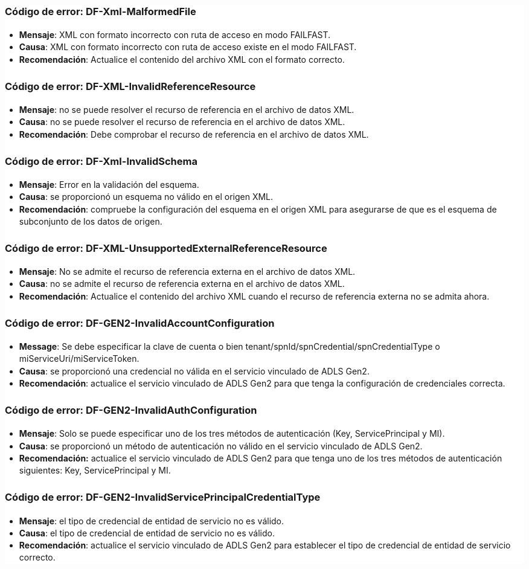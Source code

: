 ### <a name="error-code-df-xml-malformedfile"></a>Código de error: DF-Xml-MalformedFile
- **Mensaje**: XML con formato incorrecto con ruta de acceso en modo FAILFAST.
- **Causa**: XML con formato incorrecto con ruta de acceso existe en el modo FAILFAST.
- **Recomendación**: Actualice el contenido del archivo XML con el formato correcto.

### <a name="error-code-df-xml-invalidreferenceresource"></a>Código de error: DF-XML-InvalidReferenceResource
- **Mensaje**: no se puede resolver el recurso de referencia en el archivo de datos XML.
- **Causa**: no se puede resolver el recurso de referencia en el archivo de datos XML.
- **Recomendación**: Debe comprobar el recurso de referencia en el archivo de datos XML.

### <a name="error-code-df-xml-invalidschema"></a>Código de error: DF-Xml-InvalidSchema
- **Mensaje**: Error en la validación del esquema.
- **Causa**: se proporcionó un esquema no válido en el origen XML.
- **Recomendación**: compruebe la configuración del esquema en el origen XML para asegurarse de que es el esquema de subconjunto de los datos de origen.

### <a name="error-code-df-xml-unsupportedexternalreferenceresource"></a>Código de error: DF-XML-UnsupportedExternalReferenceResource
- **Mensaje**: No se admite el recurso de referencia externa en el archivo de datos XML.
- **Causa**: no se admite el recurso de referencia externa en el archivo de datos XML.
- **Recomendación**: Actualice el contenido del archivo XML cuando el recurso de referencia externa no se admita ahora.

### <a name="error-code-df-gen2-invalidaccountconfiguration"></a>Código de error: DF-GEN2-InvalidAccountConfiguration
- **Message**: Se debe especificar la clave de cuenta o bien tenant/spnId/spnCredential/spnCredentialType o miServiceUri/miServiceToken.
- **Causa**: se proporcionó una credencial no válida en el servicio vinculado de ADLS Gen2.
- **Recomendación**: actualice el servicio vinculado de ADLS Gen2 para que tenga la configuración de credenciales correcta.

### <a name="error-code-df-gen2-invalidauthconfiguration"></a>Código de error: DF-GEN2-InvalidAuthConfiguration
- **Mensaje**: Solo se puede especificar uno de los tres métodos de autenticación (Key, ServicePrincipal y MI).
- **Causa**: se proporcionó un método de autenticación no válido en el servicio vinculado de ADLS Gen2.
- **Recomendación:** actualice el servicio vinculado de ADLS Gen2 para que tenga uno de los tres métodos de autenticación siguientes: Key, ServicePrincipal y MI.

### <a name="error-code-df-gen2-invalidserviceprincipalcredentialtype"></a>Código de error: DF-GEN2-InvalidServicePrincipalCredentialType
- **Mensaje**: el tipo de credencial de entidad de servicio no es válido.
- **Causa**: el tipo de credencial de entidad de servicio no es válido.
- **Recomendación**: actualice el servicio vinculado de ADLS Gen2 para establecer el tipo de credencial de entidad de servicio correcto.
